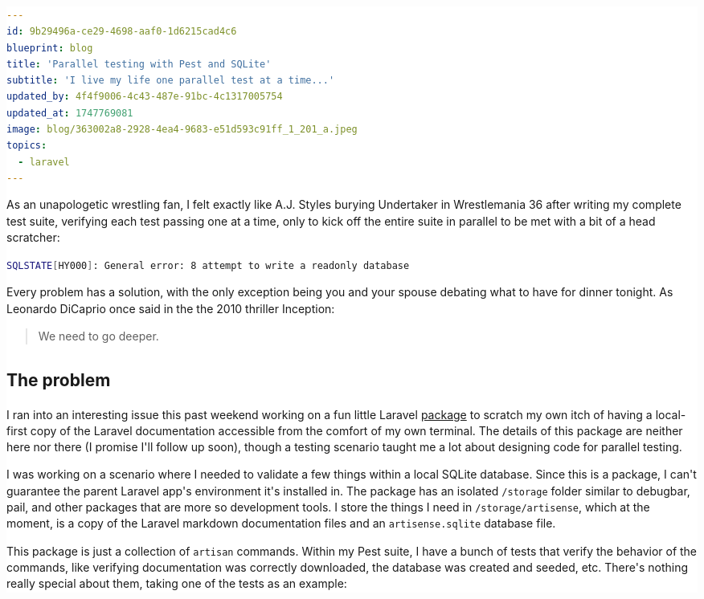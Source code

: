 ```yaml
---
id: 9b29496a-ce29-4698-aaf0-1d6215cad4c6
blueprint: blog
title: 'Parallel testing with Pest and SQLite'
subtitle: 'I live my life one parallel test at a time...'
updated_by: 4f4f9006-4c43-487e-91bc-4c1317005754
updated_at: 1747769081
image: blog/363002a8-2928-4ea4-9683-e51d593c91ff_1_201_a.jpeg
topics:
  - laravel
---
```

As an unapologetic wrestling fan, I felt exactly like A.J. Styles burying Undertaker in Wrestlemania 36 after writing my
complete test suite, verifying each test passing one at a time, only to kick off the entire suite in parallel to be met
with a bit of a head scratcher:

```bash
SQLSTATE[HY000]: General error: 8 attempt to write a readonly database
```

Every problem has a solution, with the only exception being you and your spouse debating what to have for dinner
tonight. As Leonardo DiCaprio once said in the the 2010 thriller Inception:

> We need to go deeper.

## The problem

I ran into an interesting issue this past weekend working on a fun little
Laravel [package](https://github.com/JoeyMckenzie/artisense) to scratch my own itch of having a local-first copy of the
Laravel documentation accessible from the comfort of my own terminal. The details of this package are neither here nor
there (I promise I'll follow up soon), though a testing scenario taught me a lot about designing code for parallel
testing.

I was working on a scenario where I needed to validate a few things within a local SQLite database. Since this is a
package, I can't guarantee the parent Laravel app's environment it's installed in. The package has an isolated
`/storage` folder similar to debugbar, pail, and other packages that are more so development tools. I store the things I
need in `/storage/artisense`, which at the moment, is a copy of the Laravel markdown documentation files and an
`artisense.sqlite` database file.

This package is just a collection of `artisan` commands. Within my Pest suite, I have a bunch of tests that verify the
behavior of the commands, like verifying documentation was correctly downloaded, the database was created and seeded,
etc. There's nothing really special about them, taking one of the tests as an example:
